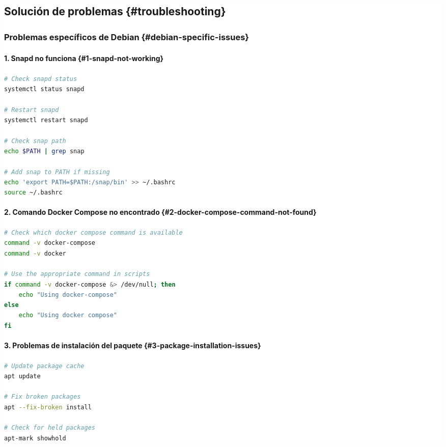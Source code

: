 
## Solución de problemas {#troubleshooting}

### Problemas específicos de Debian {#debian-specific-issues}

#### 1. Snapd no funciona {#1-snapd-not-working}

```bash
# Check snapd status
systemctl status snapd

# Restart snapd
systemctl restart snapd

# Check snap path
echo $PATH | grep snap

# Add snap to PATH if missing
echo 'export PATH=$PATH:/snap/bin' >> ~/.bashrc
source ~/.bashrc
```

#### 2. Comando Docker Compose no encontrado {#2-docker-compose-command-not-found}

```bash
# Check which docker compose command is available
command -v docker-compose
command -v docker

# Use the appropriate command in scripts
if command -v docker-compose &> /dev/null; then
    echo "Using docker-compose"
else
    echo "Using docker compose"
fi
```

#### 3. Problemas de instalación del paquete {#3-package-installation-issues}

```bash
# Update package cache
apt update

# Fix broken packages
apt --fix-broken install

# Check for held packages
apt-mark showhold
```
